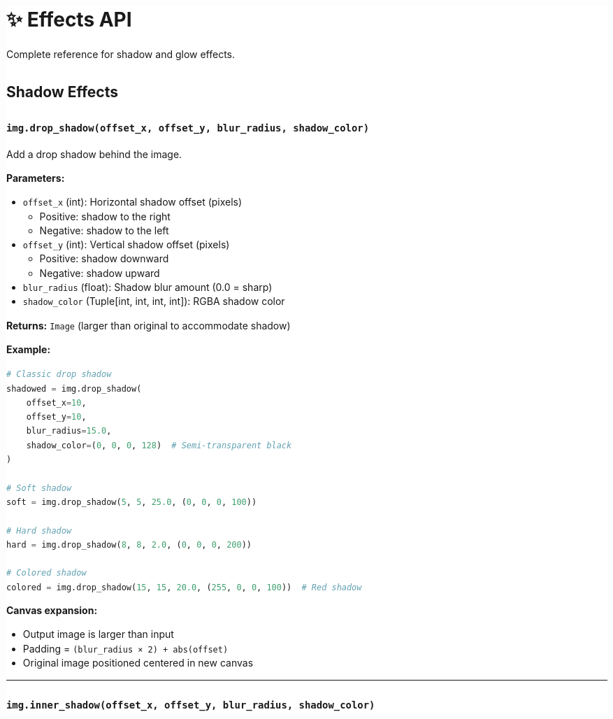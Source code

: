 # ✨ Effects API

Complete reference for shadow and glow effects.

## Shadow Effects

### `img.drop_shadow(offset_x, offset_y, blur_radius, shadow_color)`

Add a drop shadow behind the image.

**Parameters:**
- `offset_x` (int): Horizontal shadow offset (pixels)
  - Positive: shadow to the right
  - Negative: shadow to the left
- `offset_y` (int): Vertical shadow offset (pixels)
  - Positive: shadow downward
  - Negative: shadow upward
- `blur_radius` (float): Shadow blur amount (0.0 = sharp)
- `shadow_color` (Tuple[int, int, int, int]): RGBA shadow color

**Returns:** `Image` (larger than original to accommodate shadow)

**Example:**
```python
# Classic drop shadow
shadowed = img.drop_shadow(
    offset_x=10,
    offset_y=10,
    blur_radius=15.0,
    shadow_color=(0, 0, 0, 128)  # Semi-transparent black
)

# Soft shadow
soft = img.drop_shadow(5, 5, 25.0, (0, 0, 0, 100))

# Hard shadow
hard = img.drop_shadow(8, 8, 2.0, (0, 0, 0, 200))

# Colored shadow
colored = img.drop_shadow(15, 15, 20.0, (255, 0, 0, 100))  # Red shadow
```

**Canvas expansion:**
- Output image is larger than input
- Padding = `(blur_radius × 2) + abs(offset)`
- Original image positioned centered in new canvas

---

### `img.inner_shadow(offset_x, offset_y, blur_radius, shadow_color)`
